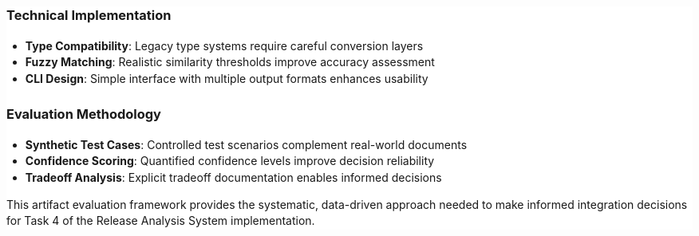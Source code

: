 ### Technical Implementation
- **Type Compatibility**: Legacy type systems require careful conversion layers
- **Fuzzy Matching**: Realistic similarity thresholds improve accuracy assessment
- **CLI Design**: Simple interface with multiple output formats enhances usability

### Evaluation Methodology
- **Synthetic Test Cases**: Controlled test scenarios complement real-world documents
- **Confidence Scoring**: Quantified confidence levels improve decision reliability
- **Tradeoff Analysis**: Explicit tradeoff documentation enables informed decisions

This artifact evaluation framework provides the systematic, data-driven approach needed to make informed integration decisions for Task 4 of the Release Analysis System implementation.